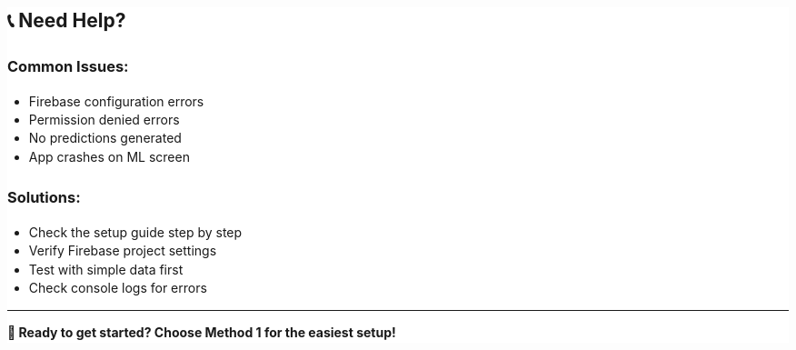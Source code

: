 ## 📞 **Need Help?**

### **Common Issues:**
- Firebase configuration errors
- Permission denied errors
- No predictions generated
- App crashes on ML screen

### **Solutions:**
- Check the setup guide step by step
- Verify Firebase project settings
- Test with simple data first
- Check console logs for errors

---

**🎯 Ready to get started? Choose Method 1 for the easiest setup!**






